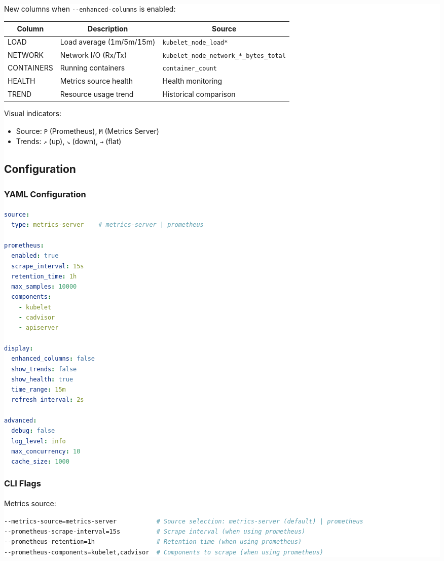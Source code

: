 New columns when `--enhanced-columns` is enabled:

| Column | Description | Source |
|--------|-------------|--------|
| LOAD | Load average (1m/5m/15m) | `kubelet_node_load*` |
| NETWORK | Network I/O (Rx/Tx) | `kubelet_node_network_*_bytes_total` |
| CONTAINERS | Running containers | `container_count` |
| HEALTH | Metrics source health | Health monitoring |
| TREND | Resource usage trend | Historical comparison |

Visual indicators:
- Source: `P` (Prometheus), `M` (Metrics Server)
- Trends: `↗` (up), `↘` (down), `→` (flat)

## Configuration

### YAML Configuration

```yaml
source:
  type: metrics-server    # metrics-server | prometheus

prometheus:
  enabled: true
  scrape_interval: 15s
  retention_time: 1h
  max_samples: 10000
  components:
    - kubelet
    - cadvisor
    - apiserver

display:
  enhanced_columns: false
  show_trends: false
  show_health: true
  time_range: 15m
  refresh_interval: 2s

advanced:
  debug: false
  log_level: info
  max_concurrency: 10
  cache_size: 1000
```

### CLI Flags

Metrics source:
```bash
--metrics-source=metrics-server           # Source selection: metrics-server (default) | prometheus
--prometheus-scrape-interval=15s          # Scrape interval (when using prometheus)
--prometheus-retention=1h                 # Retention time (when using prometheus)
--prometheus-components=kubelet,cadvisor  # Components to scrape (when using prometheus)
```
